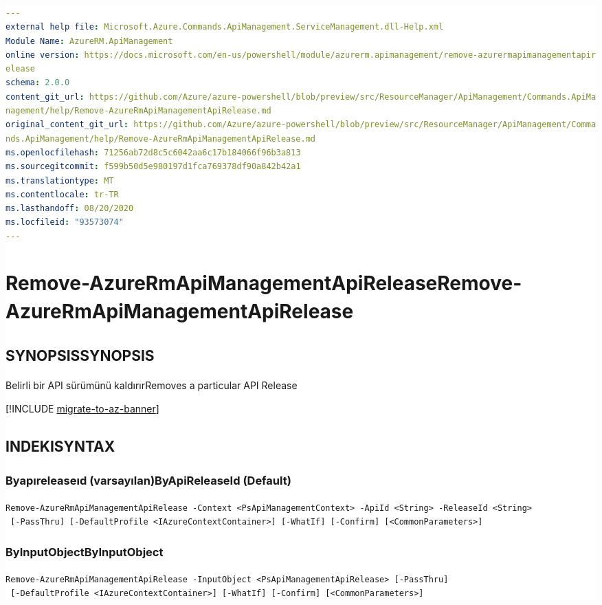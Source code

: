 ```yaml
---
external help file: Microsoft.Azure.Commands.ApiManagement.ServiceManagement.dll-Help.xml
Module Name: AzureRM.ApiManagement
online version: https://docs.microsoft.com/en-us/powershell/module/azurerm.apimanagement/remove-azurermapimanagementapirelease
schema: 2.0.0
content_git_url: https://github.com/Azure/azure-powershell/blob/preview/src/ResourceManager/ApiManagement/Commands.ApiManagement/help/Remove-AzureRmApiManagementApiRelease.md
original_content_git_url: https://github.com/Azure/azure-powershell/blob/preview/src/ResourceManager/ApiManagement/Commands.ApiManagement/help/Remove-AzureRmApiManagementApiRelease.md
ms.openlocfilehash: 71256ab72d8c5c6042aa6c17b184066f96b3a813
ms.sourcegitcommit: f599b50d5e980197d1fca769378df90a842b42a1
ms.translationtype: MT
ms.contentlocale: tr-TR
ms.lasthandoff: 08/20/2020
ms.locfileid: "93573074"
---
```

# <span data-ttu-id="b38f3-101">Remove-AzureRmApiManagementApiRelease</span><span class="sxs-lookup"><span data-stu-id="b38f3-101">Remove-AzureRmApiManagementApiRelease</span></span>

## <span data-ttu-id="b38f3-102">SYNOPSIS</span><span class="sxs-lookup"><span data-stu-id="b38f3-102">SYNOPSIS</span></span>
<span data-ttu-id="b38f3-103">Belirli bir API sürümünü kaldırır</span><span class="sxs-lookup"><span data-stu-id="b38f3-103">Removes a particular API Release</span></span>

[!INCLUDE [migrate-to-az-banner](../../includes/migrate-to-az-banner.md)]

## <span data-ttu-id="b38f3-104">INDEKI</span><span class="sxs-lookup"><span data-stu-id="b38f3-104">SYNTAX</span></span>

### <span data-ttu-id="b38f3-105">Byapıreleaseıd (varsayılan)</span><span class="sxs-lookup"><span data-stu-id="b38f3-105">ByApiReleaseId (Default)</span></span>
```
Remove-AzureRmApiManagementApiRelease -Context <PsApiManagementContext> -ApiId <String> -ReleaseId <String>
 [-PassThru] [-DefaultProfile <IAzureContextContainer>] [-WhatIf] [-Confirm] [<CommonParameters>]
```

### <span data-ttu-id="b38f3-106">ByInputObject</span><span class="sxs-lookup"><span data-stu-id="b38f3-106">ByInputObject</span></span>
```
Remove-AzureRmApiManagementApiRelease -InputObject <PsApiManagementApiRelease> [-PassThru]
 [-DefaultProfile <IAzureContextContainer>] [-WhatIf] [-Confirm] [<CommonParameters>]
```
